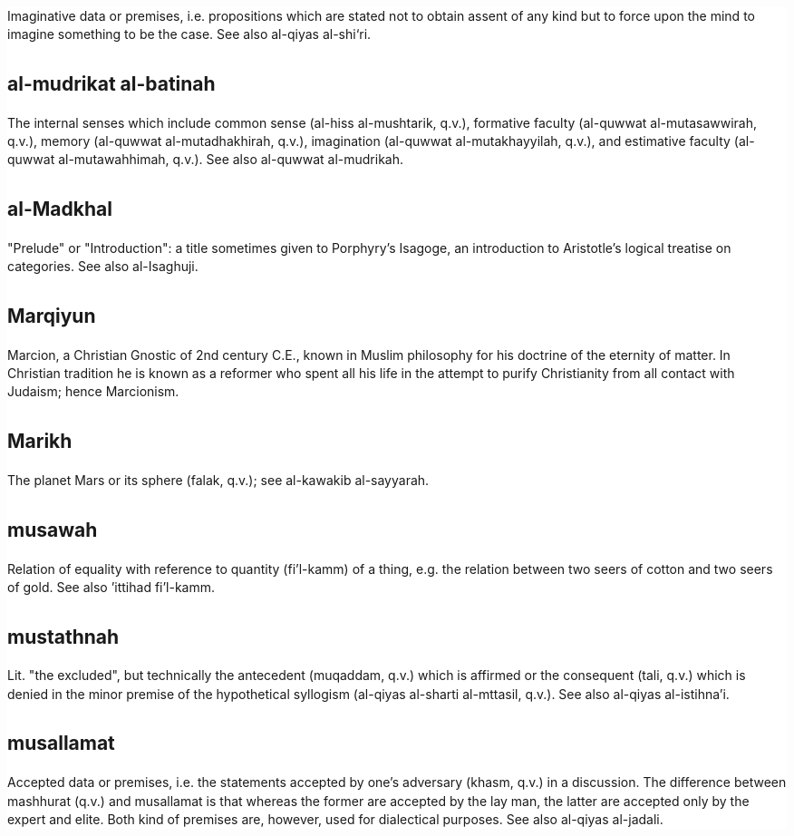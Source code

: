 Imaginative data or premises, i.e. propositions which are stated not to
obtain assent of any kind but to force upon the mind to imagine
something to be the case. See also al-qiyas al-shi‘ri.

al-mudrikat al-batinah
----------------------

The internal senses which include common sense (al-hiss al-mushtarik,
q.v.), formative faculty (al-quwwat al-mutasawwirah, q.v.), memory
(al-quwwat al-mutadhakhirah, q.v.), imagination (al-quwwat
al-mutakhayyilah, q.v.), and estimative faculty (al-quwwat
al-mutawahhimah, q.v.). See also al-quwwat al-mudrikah.

al-Madkhal
----------

"Prelude" or "Introduction": a title sometimes given to Porphyry’s
Isagoge, an introduction to Aristotle’s logical treatise on categories.
See also al-Isaghuji.

Marqiyun
--------

Marcion, a Christian Gnostic of 2nd century C.E., known in Muslim
philosophy for his doctrine of the eternity of matter. In Christian
tradition he is known as a reformer who spent all his life in the
attempt to purify Christianity from all contact with Judaism; hence
Marcionism.

Marikh
------

The planet Mars or its sphere (falak, q.v.); see al-kawakib al-sayyarah.

musawah
-------

Relation of equality with reference to quantity (fi’l-kamm) of a thing,
e.g. the relation between two seers of cotton and two seers of gold. See
also ’ittihad fi’l-kamm.

mustathnah
----------

Lit. "the excluded", but technically the antecedent (muqaddam, q.v.)
which is affirmed or the consequent (tali, q.v.) which is denied in the
minor premise of the hypothetical syllogism (al-qiyas al-sharti
al-mttasil, q.v.). See also al-qiyas al-istihna’i.

musallamat
----------

Accepted data or premises, i.e. the statements accepted by one’s
adversary (khasm, q.v.) in a discussion. The difference between
mashhurat (q.v.) and musallamat is that whereas the former are accepted
by the lay man, the latter are accepted only by the expert and elite.
Both kind of premises are, however, used for dialectical purposes. See
also al-qiyas al-jadali.
